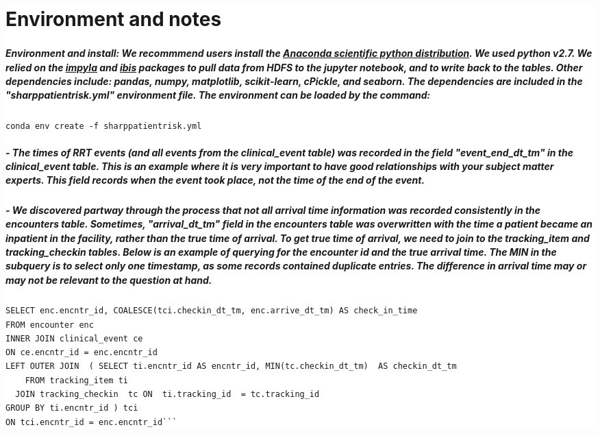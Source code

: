 
# Environment and notes

##### Environment and install: We recommmend users install the [Anaconda scientific python distribution](https://www.continuum.io/downloads). We used python v2.7. We relied on the [impyla](https://github.com/cloudera/impyla/blob/master/README.md) and [ibis](http://www.ibis-project.org/) packages to pull data from HDFS to the jupyter notebook, and to write back to the tables. Other dependencies include: pandas, numpy, matplotlib, scikit-learn, cPickle, and seaborn. The dependencies are included in the "sharppatientrisk.yml" environment file. The environment can be loaded by the command:
```conda env create -f sharppatientrisk.yml```

##### - The times of RRT events (and all events from the clinical_event table) was recorded in the field "event_end_dt_tm" in the clinical_event table. This is an example where it is very important to have good relationships with your subject matter experts. This field records when the event took place, not the time of the end of the event.

##### - We discovered partway through the process that not all arrival time information was recorded consistently in the encounters table. Sometimes, "arrival_dt_tm" field in the encounters table was overwritten with the time a patient became an inpatient in the facility, rather than the true time of arrival. To get true time of arrival, we need to join to the tracking_item and tracking_checkin tables. Below is an example of querying for the encounter id and the true arrival time. The MIN in the subquery is to select only one timestamp, as some records contained duplicate entries. The difference in arrival time may or may not be relevant to the question at hand.

```
SELECT enc.encntr_id, COALESCE(tci.checkin_dt_tm, enc.arrive_dt_tm) AS check_in_time
FROM encounter enc
INNER JOIN clinical_event ce
ON ce.encntr_id = enc.encntr_id
LEFT OUTER JOIN  ( SELECT ti.encntr_id AS encntr_id, MIN(tc.checkin_dt_tm)  AS checkin_dt_tm
    FROM tracking_item ti
  JOIN tracking_checkin  tc ON  ti.tracking_id  = tc.tracking_id
GROUP BY ti.encntr_id ) tci
ON tci.encntr_id = enc.encntr_id```
